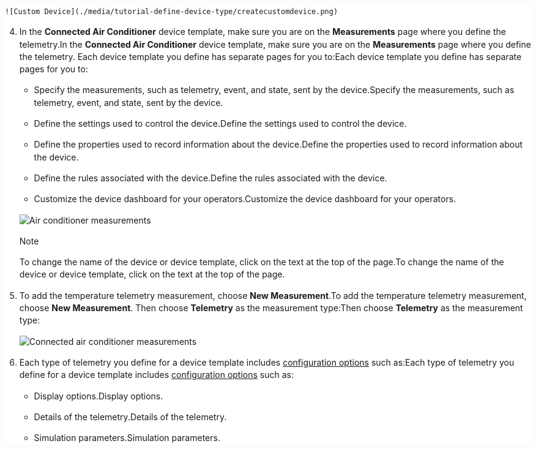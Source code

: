     ![Custom Device](./media/tutorial-define-device-type/createcustomdevice.png)

4. <span data-ttu-id="a3d40-165">In the **Connected Air Conditioner** device template, make sure you are on the **Measurements** page where you define the telemetry.</span><span class="sxs-lookup"><span data-stu-id="a3d40-165">In the **Connected Air Conditioner** device template, make sure you are on the **Measurements** page where you define the telemetry.</span></span> <span data-ttu-id="a3d40-166">Each device template you define has separate pages for you to:</span><span class="sxs-lookup"><span data-stu-id="a3d40-166">Each device template you define has separate pages for you to:</span></span>

    * <span data-ttu-id="a3d40-167">Specify the measurements, such as telemetry, event, and state, sent by the device.</span><span class="sxs-lookup"><span data-stu-id="a3d40-167">Specify the measurements, such as telemetry, event, and state, sent by the device.</span></span>
    
    * <span data-ttu-id="a3d40-168">Define the settings used to control the device.</span><span class="sxs-lookup"><span data-stu-id="a3d40-168">Define the settings used to control the device.</span></span>
    
    * <span data-ttu-id="a3d40-169">Define the properties used to record information about the device.</span><span class="sxs-lookup"><span data-stu-id="a3d40-169">Define the properties used to record information about the device.</span></span>
    
    * <span data-ttu-id="a3d40-170">Define the rules associated with the device.</span><span class="sxs-lookup"><span data-stu-id="a3d40-170">Define the rules associated with the device.</span></span>
    
    * <span data-ttu-id="a3d40-171">Customize the device dashboard for your operators.</span><span class="sxs-lookup"><span data-stu-id="a3d40-171">Customize the device dashboard for your operators.</span></span>

    ![Air conditioner measurements](./media/tutorial-define-device-type/airconmeasurements.png)

    > [!NOTE]
    > <span data-ttu-id="a3d40-173">To change the name of the device or device template, click on the text at the top of the page.</span><span class="sxs-lookup"><span data-stu-id="a3d40-173">To change the name of the device or device template, click on the text at the top of the page.</span></span>

5. <span data-ttu-id="a3d40-174">To add the temperature telemetry measurement, choose **New Measurement**.</span><span class="sxs-lookup"><span data-stu-id="a3d40-174">To add the temperature telemetry measurement, choose **New Measurement**.</span></span> <span data-ttu-id="a3d40-175">Then choose **Telemetry** as the measurement type:</span><span class="sxs-lookup"><span data-stu-id="a3d40-175">Then choose **Telemetry** as the measurement type:</span></span>

    ![Connected air conditioner measurements](./media/tutorial-define-device-type/airconmeasurementsnew.png)

6. <span data-ttu-id="a3d40-177">Each type of telemetry you define for a device template includes [configuration options](howto-set-up-template.md) such as:</span><span class="sxs-lookup"><span data-stu-id="a3d40-177">Each type of telemetry you define for a device template includes [configuration options](howto-set-up-template.md) such as:</span></span>

    * <span data-ttu-id="a3d40-178">Display options.</span><span class="sxs-lookup"><span data-stu-id="a3d40-178">Display options.</span></span>

    * <span data-ttu-id="a3d40-179">Details of the telemetry.</span><span class="sxs-lookup"><span data-stu-id="a3d40-179">Details of the telemetry.</span></span>

    * <span data-ttu-id="a3d40-180">Simulation parameters.</span><span class="sxs-lookup"><span data-stu-id="a3d40-180">Simulation parameters.</span></span>

